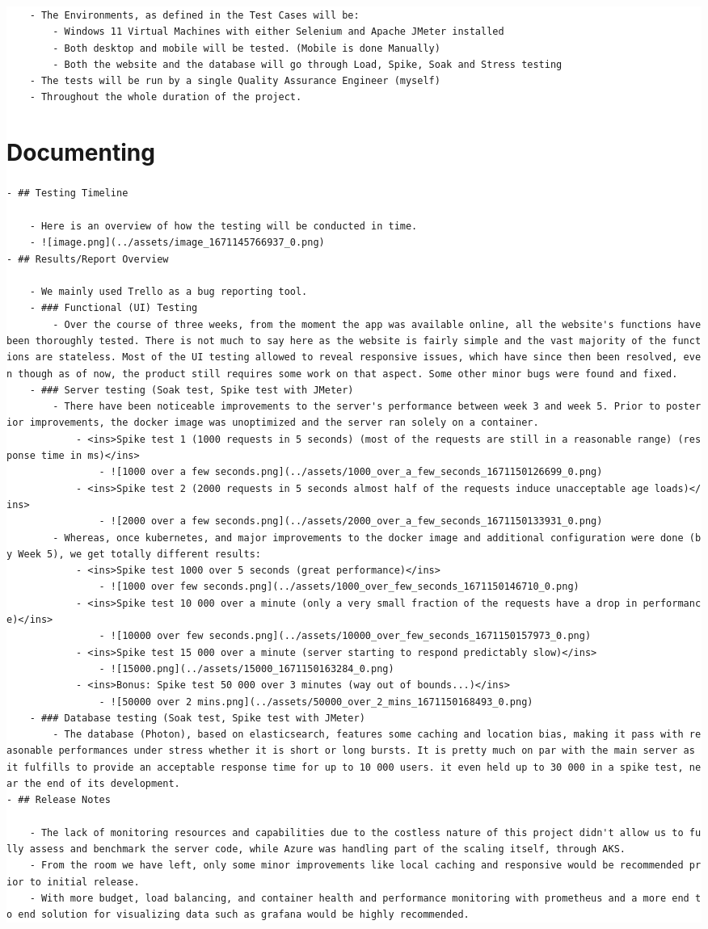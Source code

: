 		- The Environments, as defined in the Test Cases will be:
			- Windows 11 Virtual Machines with either Selenium and Apache JMeter installed
			- Both desktop and mobile will be tested. (Mobile is done Manually)
			- Both the website and the database will go through Load, Spike, Soak and Stress testing
		- The tests will be run by a single Quality Assurance Engineer (myself)
		- Throughout the whole duration of the project.
# Documenting


	- ## Testing Timeline
	  
		- Here is an overview of how the testing will be conducted in time.
		- ![image.png](../assets/image_1671145766937_0.png)
	- ## Results/Report Overview
	  
		- We mainly used Trello as a bug reporting tool.
		- ### Functional (UI) Testing
			- Over the course of three weeks, from the moment the app was available online, all the website's functions have been thoroughly tested. There is not much to say here as the website is fairly simple and the vast majority of the functions are stateless. Most of the UI testing allowed to reveal responsive issues, which have since then been resolved, even though as of now, the product still requires some work on that aspect. Some other minor bugs were found and fixed.
		- ### Server testing (Soak test, Spike test with JMeter)
			- There have been noticeable improvements to the server's performance between week 3 and week 5. Prior to posterior improvements, the docker image was unoptimized and the server ran solely on a container.
				- <ins>Spike test 1 (1000 requests in 5 seconds) (most of the requests are still in a reasonable range) (response time in ms)</ins>
					- ![1000 over a few seconds.png](../assets/1000_over_a_few_seconds_1671150126699_0.png)
				- <ins>Spike test 2 (2000 requests in 5 seconds almost half of the requests induce unacceptable age loads)</ins>
					- ![2000 over a few seconds.png](../assets/2000_over_a_few_seconds_1671150133931_0.png)
			- Whereas, once kubernetes, and major improvements to the docker image and additional configuration were done (by Week 5), we get totally different results:
				- <ins>Spike test 1000 over 5 seconds (great performance)</ins>
					- ![1000 over few seconds.png](../assets/1000_over_few_seconds_1671150146710_0.png)
				- <ins>Spike test 10 000 over a minute (only a very small fraction of the requests have a drop in performance)</ins>
					- ![10000 over few seconds.png](../assets/10000_over_few_seconds_1671150157973_0.png)
				- <ins>Spike test 15 000 over a minute (server starting to respond predictably slow)</ins>
					- ![15000.png](../assets/15000_1671150163284_0.png)
				- <ins>Bonus: Spike test 50 000 over 3 minutes (way out of bounds...)</ins>
					- ![50000 over 2 mins.png](../assets/50000_over_2_mins_1671150168493_0.png)
		- ### Database testing (Soak test, Spike test with JMeter)
			- The database (Photon), based on elasticsearch, features some caching and location bias, making it pass with reasonable performances under stress whether it is short or long bursts. It is pretty much on par with the main server as it fulfills to provide an acceptable response time for up to 10 000 users. it even held up to 30 000 in a spike test, near the end of its development.
	- ## Release Notes
	  
		- The lack of monitoring resources and capabilities due to the costless nature of this project didn't allow us to fully assess and benchmark the server code, while Azure was handling part of the scaling itself, through AKS.
		- From the room we have left, only some minor improvements like local caching and responsive would be recommended prior to initial release.
		- With more budget, load balancing, and container health and performance monitoring with prometheus and a more end to end solution for visualizing data such as grafana would be highly recommended.